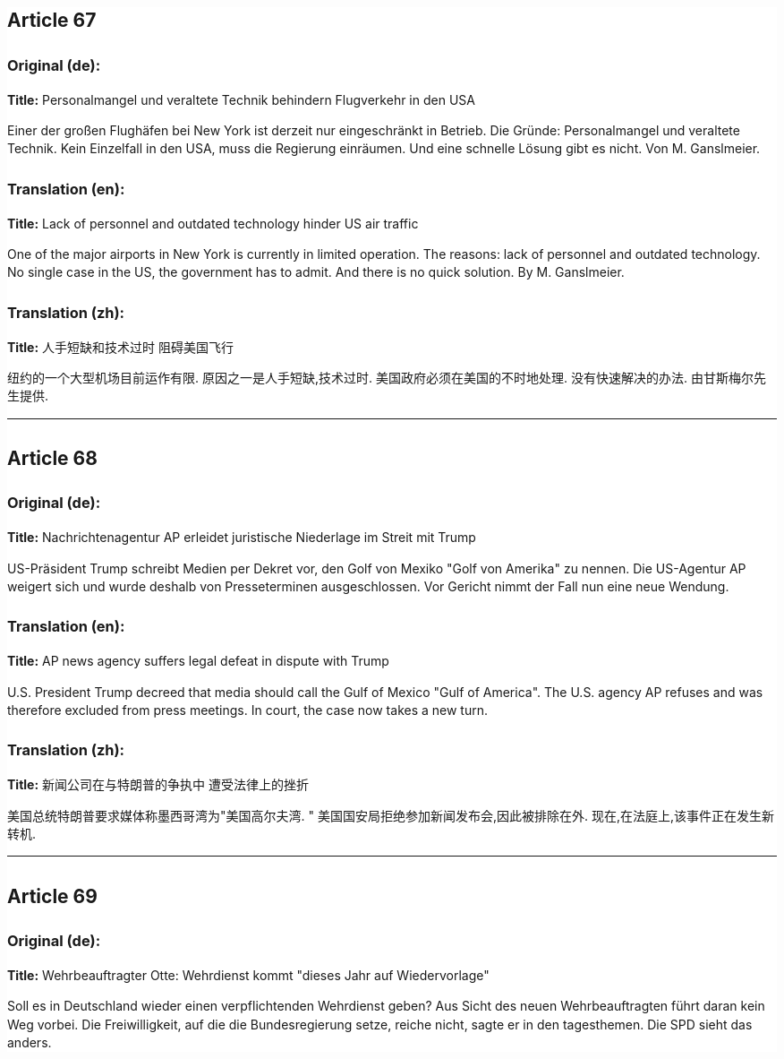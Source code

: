 ## Article 67
### Original (de):
**Title:** Personalmangel und veraltete Technik behindern Flugverkehr in den USA

Einer der großen Flughäfen bei New York ist derzeit nur eingeschränkt in Betrieb. Die Gründe: Personalmangel und veraltete Technik. Kein Einzelfall in den USA, muss die Regierung einräumen. Und eine schnelle Lösung gibt es nicht. Von M. Ganslmeier.

### Translation (en):
**Title:** Lack of personnel and outdated technology hinder US air traffic

One of the major airports in New York is currently in limited operation. The reasons: lack of personnel and outdated technology. No single case in the US, the government has to admit. And there is no quick solution. By M. Ganslmeier.

### Translation (zh):
**Title:** 人手短缺和技术过时 阻碍美国飞行

纽约的一个大型机场目前运作有限. 原因之一是人手短缺,技术过时. 美国政府必须在美国的不时地处理. 没有快速解决的办法. 由甘斯梅尔先生提供.

---

## Article 68
### Original (de):
**Title:** Nachrichtenagentur AP erleidet juristische Niederlage im Streit mit Trump

US-Präsident Trump schreibt Medien per Dekret vor, den Golf von Mexiko "Golf von Amerika" zu nennen. Die US-Agentur AP weigert sich und wurde deshalb von Presseterminen ausgeschlossen. Vor Gericht nimmt der Fall nun eine neue Wendung.

### Translation (en):
**Title:** AP news agency suffers legal defeat in dispute with Trump

U.S. President Trump decreed that media should call the Gulf of Mexico "Gulf of America". The U.S. agency AP refuses and was therefore excluded from press meetings. In court, the case now takes a new turn.

### Translation (zh):
**Title:** 新闻公司在与特朗普的争执中 遭受法律上的挫折

美国总统特朗普要求媒体称墨西哥湾为"美国高尔夫湾. " 美国国安局拒绝参加新闻发布会,因此被排除在外. 现在,在法庭上,该事件正在发生新转机.

---

## Article 69
### Original (de):
**Title:** Wehrbeauftragter Otte: Wehrdienst kommt "dieses Jahr auf Wiedervorlage"

Soll es in Deutschland wieder einen verpflichtenden Wehrdienst geben? Aus Sicht des neuen Wehrbeauftragten führt daran kein Weg vorbei. Die Freiwilligkeit, auf die die Bundesregierung setze, reiche nicht, sagte er in den tagesthemen. Die SPD sieht das anders.
